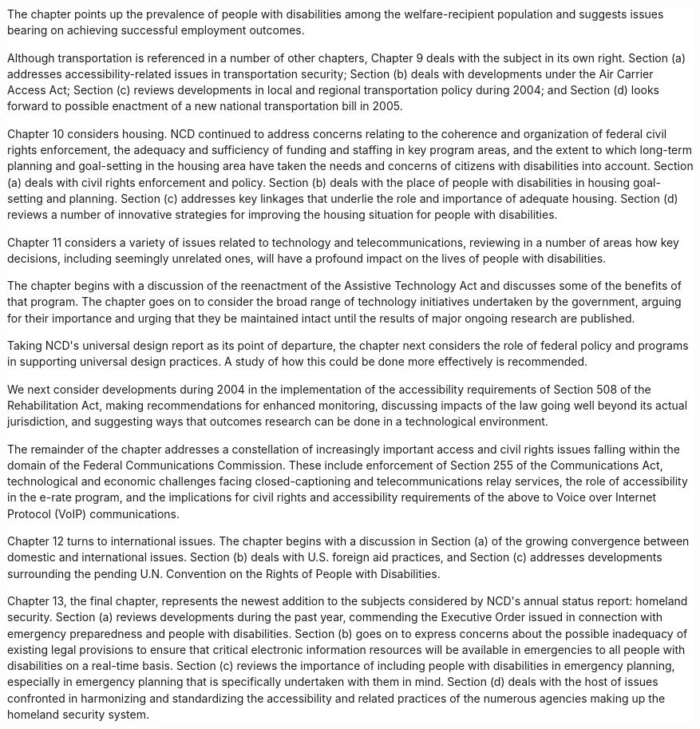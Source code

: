 The chapter points up the prevalence of people with disabilities among the welfare-recipient population and suggests issues bearing on achieving successful employment outcomes.

Although transportation is referenced in a number of other chapters, Chapter 9 deals with the subject in its own right. Section (a) addresses accessibility-related issues in transportation security; Section (b) deals with developments under the Air Carrier Access Act; Section (c) reviews developments in local and regional transportation policy during 2004; and Section (d) looks forward to possible enactment of a new national transportation bill in 2005.

Chapter 10 considers housing. NCD continued to address concerns relating to the coherence and organization of federal civil rights enforcement, the adequacy and sufficiency of funding and staffing in key program areas, and the extent to which long-term planning and goal-setting in the housing area have taken the needs and concerns of citizens with disabilities into account. Section (a) deals with civil rights enforcement and policy. Section (b) deals with the place of people with disabilities in housing goal-setting and planning. Section (c) addresses key linkages that underlie the role and importance of adequate housing. Section (d) reviews a number of innovative strategies for improving the housing situation for people with disabilities.

Chapter 11 considers a variety of issues related to technology and telecommunications, reviewing in a number of areas how key decisions, including seemingly unrelated ones, will have a profound impact on the lives of people with disabilities.

The chapter begins with a discussion of the reenactment of the Assistive Technology Act and discusses some of the benefits of that program. The chapter goes on to consider the broad range of technology initiatives undertaken by the government, arguing for their importance and urging that they be maintained intact until the results of major ongoing research are published.

Taking NCD's universal design report as its point of departure, the chapter next considers the role of federal policy and programs in supporting universal design practices. A study of how this could be done more effectively is recommended.

We next consider developments during 2004 in the implementation of the accessibility requirements of Section 508 of the Rehabilitation Act, making recommendations for enhanced monitoring, discussing impacts of the law going well beyond its actual jurisdiction, and suggesting ways that outcomes research can be done in a technological environment.

The remainder of the chapter addresses a constellation of increasingly important access and civil rights issues falling within the domain of the Federal Communications Commission. These include enforcement of Section 255 of the Communications Act, technological and economic challenges facing closed-captioning and telecommunications relay services, the role of accessibility in the e-rate program, and the implications for civil rights and accessibility requirements of the above to Voice over Internet Protocol (VoIP) communications.

Chapter 12 turns to international issues. The chapter begins with a discussion in Section (a) of the growing convergence between domestic and international issues. Section (b) deals with U.S. foreign aid practices, and Section (c) addresses developments surrounding the pending U.N. Convention on the Rights of People with Disabilities.

Chapter 13, the final chapter, represents the newest addition to the subjects considered by NCD's annual status report: homeland security. Section (a) reviews developments during the past year, commending the Executive Order issued in connection with emergency preparedness and people with disabilities. Section (b) goes on to express concerns about the possible inadequacy of existing legal provisions to ensure that critical electronic information resources will be available in emergencies to all people with disabilities on a real-time basis. Section (c) reviews the importance of including people with disabilities in emergency planning, especially in emergency planning that is specifically undertaken with them in mind. Section (d) deals with the host of issues confronted in harmonizing and standardizing the accessibility and related practices of the numerous agencies making up the homeland security system.
